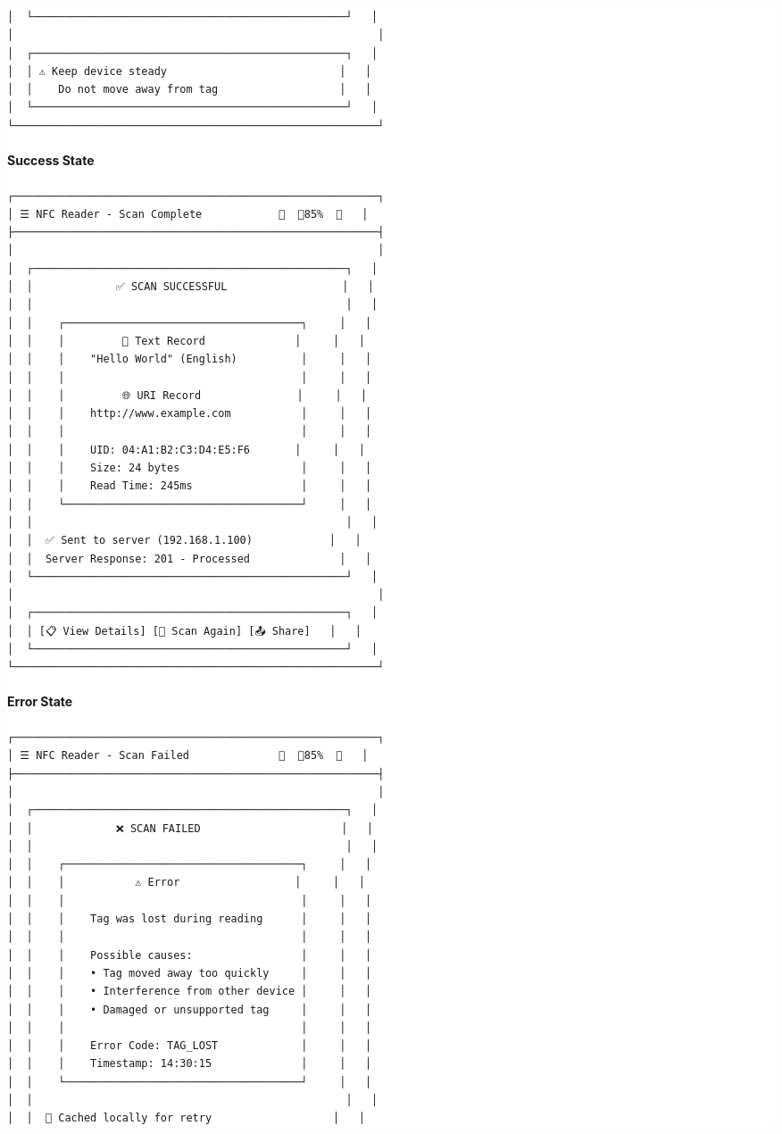 ```
│  └─────────────────────────────────────────────────┘   │
│                                                         │
│  ┌─────────────────────────────────────────────────┐   │
│  │ ⚠️ Keep device steady                           │   │
│  │    Do not move away from tag                   │   │
│  └─────────────────────────────────────────────────┘   │
└─────────────────────────────────────────────────────────┘
```

#### Success State
```
┌─────────────────────────────────────────────────────────┐
│ ☰ NFC Reader - Scan Complete            📶  🔋85%  📶   │
├─────────────────────────────────────────────────────────┤
│                                                         │
│  ┌─────────────────────────────────────────────────┐   │
│  │             ✅ SCAN SUCCESSFUL                  │   │
│  │                                                 │   │
│  │    ┌─────────────────────────────────────┐     │   │
│  │    │         📄 Text Record              │     │   │
│  │    │    "Hello World" (English)          │     │   │
│  │    │                                     │     │   │
│  │    │         🌐 URI Record               │     │   │
│  │    │    http://www.example.com           │     │   │
│  │    │                                     │     │   │
│  │    │    UID: 04:A1:B2:C3:D4:E5:F6       │     │   │
│  │    │    Size: 24 bytes                   │     │   │
│  │    │    Read Time: 245ms                 │     │   │
│  │    └─────────────────────────────────────┘     │   │
│  │                                                 │   │
│  │  ✅ Sent to server (192.168.1.100)            │   │
│  │  Server Response: 201 - Processed              │   │
│  └─────────────────────────────────────────────────┘   │
│                                                         │
│  ┌─────────────────────────────────────────────────┐   │
│  │ [📋 View Details] [🔄 Scan Again] [📤 Share]   │   │
│  └─────────────────────────────────────────────────┘   │
└─────────────────────────────────────────────────────────┘
```

#### Error State
```
┌─────────────────────────────────────────────────────────┐
│ ☰ NFC Reader - Scan Failed              📶  🔋85%  📶   │
├─────────────────────────────────────────────────────────┤
│                                                         │
│  ┌─────────────────────────────────────────────────┐   │
│  │             ❌ SCAN FAILED                      │   │
│  │                                                 │   │
│  │    ┌─────────────────────────────────────┐     │   │
│  │    │           ⚠️ Error                  │     │   │
│  │    │                                     │     │   │
│  │    │    Tag was lost during reading      │     │   │
│  │    │                                     │     │   │
│  │    │    Possible causes:                 │     │   │
│  │    │    • Tag moved away too quickly     │     │   │
│  │    │    • Interference from other device │     │   │
│  │    │    • Damaged or unsupported tag     │     │   │
│  │    │                                     │     │   │
│  │    │    Error Code: TAG_LOST             │     │   │
│  │    │    Timestamp: 14:30:15              │     │   │
│  │    └─────────────────────────────────────┘     │   │
│  │                                                 │   │
│  │  📱 Cached locally for retry                   │   │
```